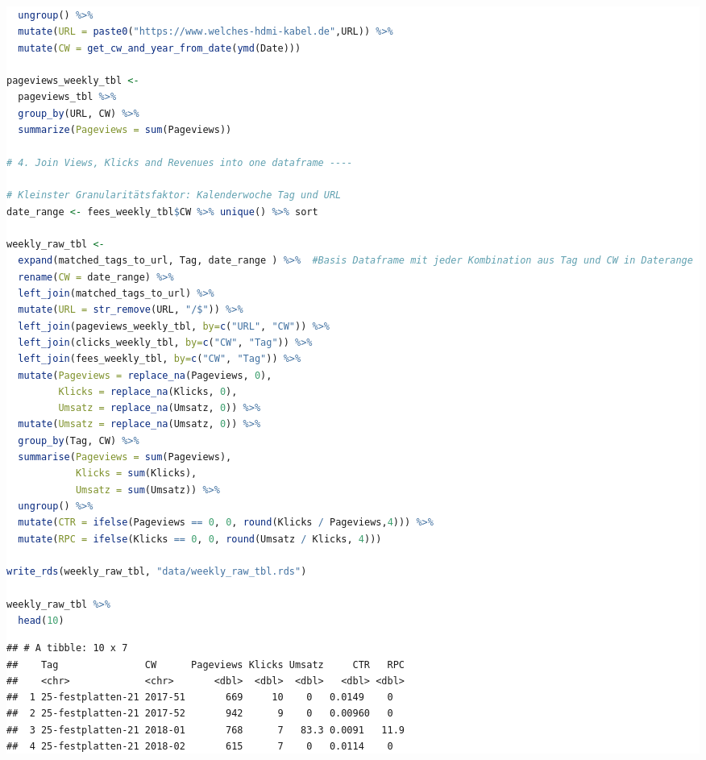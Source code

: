 ``` r
  ungroup() %>% 
  mutate(URL = paste0("https://www.welches-hdmi-kabel.de",URL)) %>% 
  mutate(CW = get_cw_and_year_from_date(ymd(Date)))

pageviews_weekly_tbl <- 
  pageviews_tbl %>% 
  group_by(URL, CW) %>% 
  summarize(Pageviews = sum(Pageviews))

# 4. Join Views, Klicks and Revenues into one dataframe ----

# Kleinster Granularitätsfaktor: Kalenderwoche Tag und URL
date_range <- fees_weekly_tbl$CW %>% unique() %>% sort

weekly_raw_tbl <-
  expand(matched_tags_to_url, Tag, date_range ) %>%  #Basis Dataframe mit jeder Kombination aus Tag und CW in Daterange
  rename(CW = date_range) %>% 
  left_join(matched_tags_to_url) %>%
  mutate(URL = str_remove(URL, "/$")) %>% 
  left_join(pageviews_weekly_tbl, by=c("URL", "CW")) %>% 
  left_join(clicks_weekly_tbl, by=c("CW", "Tag")) %>% 
  left_join(fees_weekly_tbl, by=c("CW", "Tag")) %>%
  mutate(Pageviews = replace_na(Pageviews, 0),
         Klicks = replace_na(Klicks, 0),
         Umsatz = replace_na(Umsatz, 0)) %>% 
  mutate(Umsatz = replace_na(Umsatz, 0)) %>% 
  group_by(Tag, CW) %>% 
  summarise(Pageviews = sum(Pageviews),
            Klicks = sum(Klicks),
            Umsatz = sum(Umsatz)) %>%
  ungroup() %>% 
  mutate(CTR = ifelse(Pageviews == 0, 0, round(Klicks / Pageviews,4))) %>% 
  mutate(RPC = ifelse(Klicks == 0, 0, round(Umsatz / Klicks, 4)))

write_rds(weekly_raw_tbl, "data/weekly_raw_tbl.rds")

weekly_raw_tbl %>% 
  head(10)
```

    ## # A tibble: 10 x 7
    ##    Tag               CW      Pageviews Klicks Umsatz     CTR   RPC
    ##    <chr>             <chr>       <dbl>  <dbl>  <dbl>   <dbl> <dbl>
    ##  1 25-festplatten-21 2017-51       669     10    0   0.0149    0  
    ##  2 25-festplatten-21 2017-52       942      9    0   0.00960   0  
    ##  3 25-festplatten-21 2018-01       768      7   83.3 0.0091   11.9
    ##  4 25-festplatten-21 2018-02       615      7    0   0.0114    0  